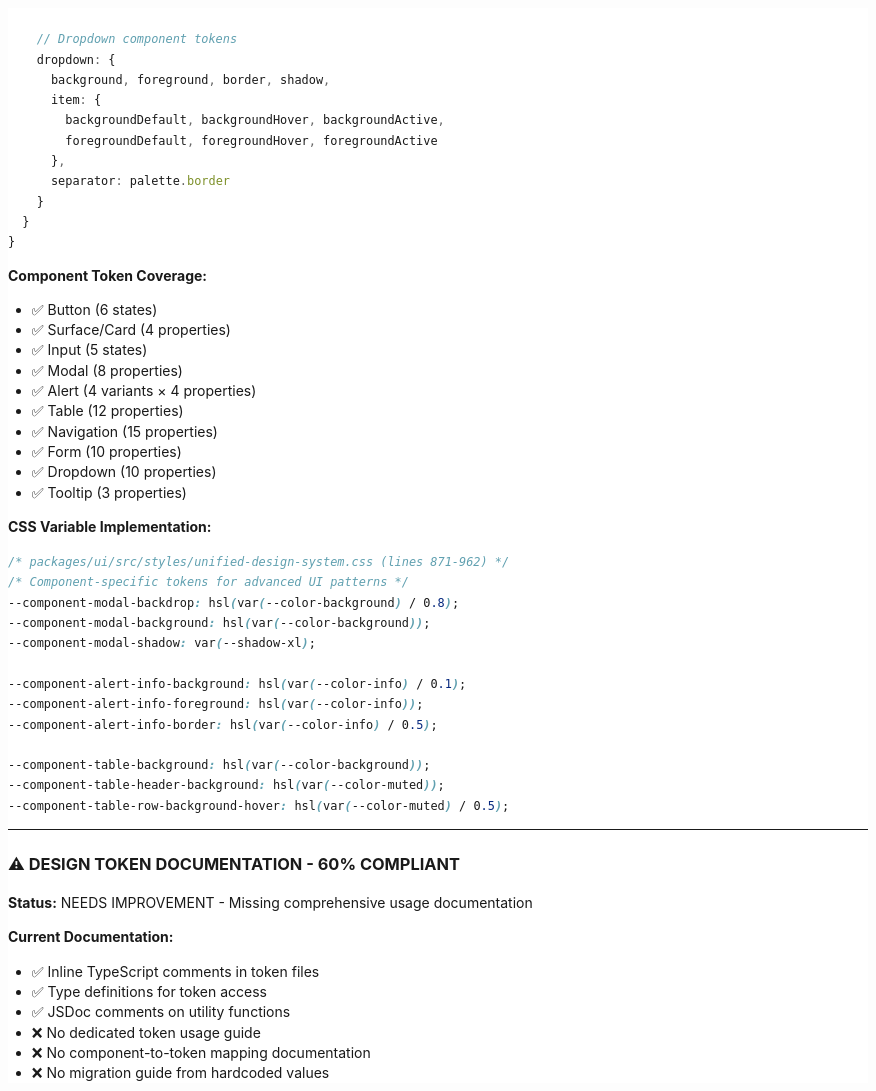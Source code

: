 ```typescript
    
    // Dropdown component tokens
    dropdown: {
      background, foreground, border, shadow,
      item: {
        backgroundDefault, backgroundHover, backgroundActive,
        foregroundDefault, foregroundHover, foregroundActive
      },
      separator: palette.border
    }
  }
}
```

**Component Token Coverage:**
- ✅ Button (6 states)
- ✅ Surface/Card (4 properties)
- ✅ Input (5 states)
- ✅ Modal (8 properties)
- ✅ Alert (4 variants × 4 properties)
- ✅ Table (12 properties)
- ✅ Navigation (15 properties)
- ✅ Form (10 properties)
- ✅ Dropdown (10 properties)
- ✅ Tooltip (3 properties)

**CSS Variable Implementation:**
```css
/* packages/ui/src/styles/unified-design-system.css (lines 871-962) */
/* Component-specific tokens for advanced UI patterns */
--component-modal-backdrop: hsl(var(--color-background) / 0.8);
--component-modal-background: hsl(var(--color-background));
--component-modal-shadow: var(--shadow-xl);

--component-alert-info-background: hsl(var(--color-info) / 0.1);
--component-alert-info-foreground: hsl(var(--color-info));
--component-alert-info-border: hsl(var(--color-info) / 0.5);

--component-table-background: hsl(var(--color-background));
--component-table-header-background: hsl(var(--color-muted));
--component-table-row-background-hover: hsl(var(--color-muted) / 0.5);
```

---

### ⚠️ **DESIGN TOKEN DOCUMENTATION** - 60% COMPLIANT

**Status:** NEEDS IMPROVEMENT - Missing comprehensive usage documentation

**Current Documentation:**
- ✅ Inline TypeScript comments in token files
- ✅ Type definitions for token access
- ✅ JSDoc comments on utility functions
- ❌ No dedicated token usage guide
- ❌ No component-to-token mapping documentation
- ❌ No migration guide from hardcoded values
